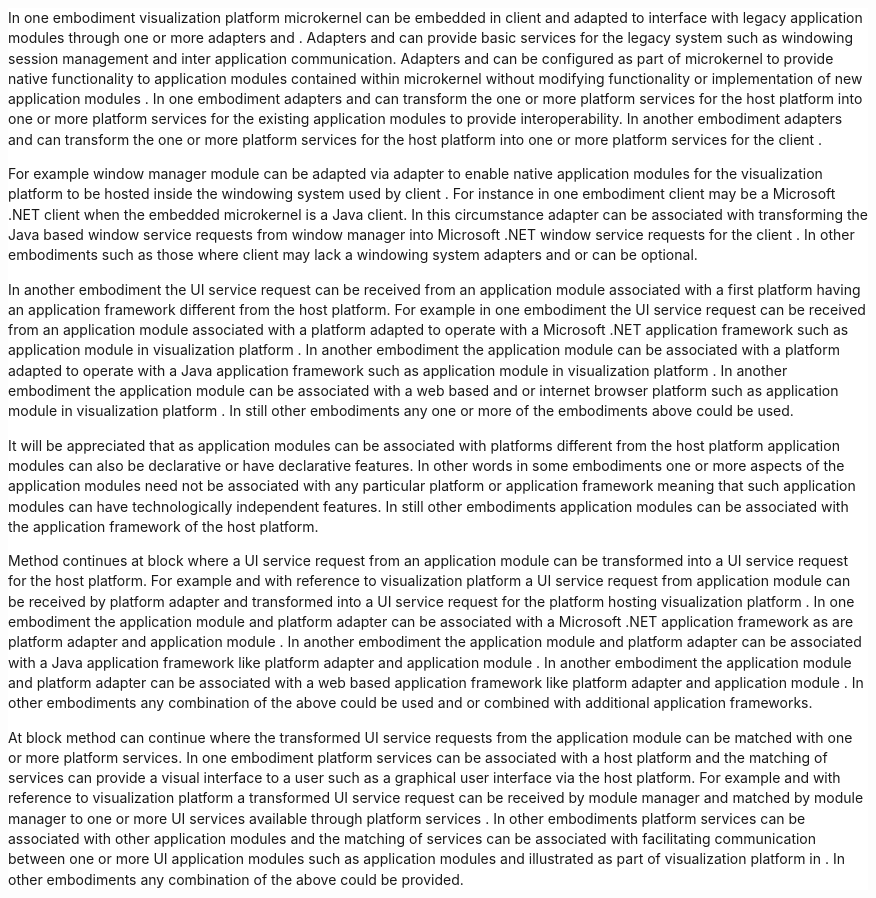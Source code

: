 In one embodiment visualization platform microkernel can be embedded in client and adapted to interface with legacy application modules through one or more adapters and . Adapters and can provide basic services for the legacy system such as windowing session management and inter application communication. Adapters and can be configured as part of microkernel to provide native functionality to application modules contained within microkernel without modifying functionality or implementation of new application modules . In one embodiment adapters and can transform the one or more platform services for the host platform into one or more platform services for the existing application modules to provide interoperability. In another embodiment adapters and can transform the one or more platform services for the host platform into one or more platform services for the client .

For example window manager module can be adapted via adapter to enable native application modules for the visualization platform to be hosted inside the windowing system used by client . For instance in one embodiment client may be a Microsoft .NET client when the embedded microkernel is a Java client. In this circumstance adapter can be associated with transforming the Java based window service requests from window manager into Microsoft .NET window service requests for the client . In other embodiments such as those where client may lack a windowing system adapters and or can be optional.

In another embodiment the UI service request can be received from an application module associated with a first platform having an application framework different from the host platform. For example in one embodiment the UI service request can be received from an application module associated with a platform adapted to operate with a Microsoft .NET application framework such as application module in visualization platform . In another embodiment the application module can be associated with a platform adapted to operate with a Java application framework such as application module in visualization platform . In another embodiment the application module can be associated with a web based and or internet browser platform such as application module in visualization platform . In still other embodiments any one or more of the embodiments above could be used.

It will be appreciated that as application modules can be associated with platforms different from the host platform application modules can also be declarative or have declarative features. In other words in some embodiments one or more aspects of the application modules need not be associated with any particular platform or application framework meaning that such application modules can have technologically independent features. In still other embodiments application modules can be associated with the application framework of the host platform.

Method continues at block where a UI service request from an application module can be transformed into a UI service request for the host platform. For example and with reference to visualization platform a UI service request from application module can be received by platform adapter and transformed into a UI service request for the platform hosting visualization platform . In one embodiment the application module and platform adapter can be associated with a Microsoft .NET application framework as are platform adapter and application module . In another embodiment the application module and platform adapter can be associated with a Java application framework like platform adapter and application module . In another embodiment the application module and platform adapter can be associated with a web based application framework like platform adapter and application module . In other embodiments any combination of the above could be used and or combined with additional application frameworks.

At block method can continue where the transformed UI service requests from the application module can be matched with one or more platform services. In one embodiment platform services can be associated with a host platform and the matching of services can provide a visual interface to a user such as a graphical user interface via the host platform. For example and with reference to visualization platform a transformed UI service request can be received by module manager and matched by module manager to one or more UI services available through platform services . In other embodiments platform services can be associated with other application modules and the matching of services can be associated with facilitating communication between one or more UI application modules such as application modules and illustrated as part of visualization platform in . In other embodiments any combination of the above could be provided.
